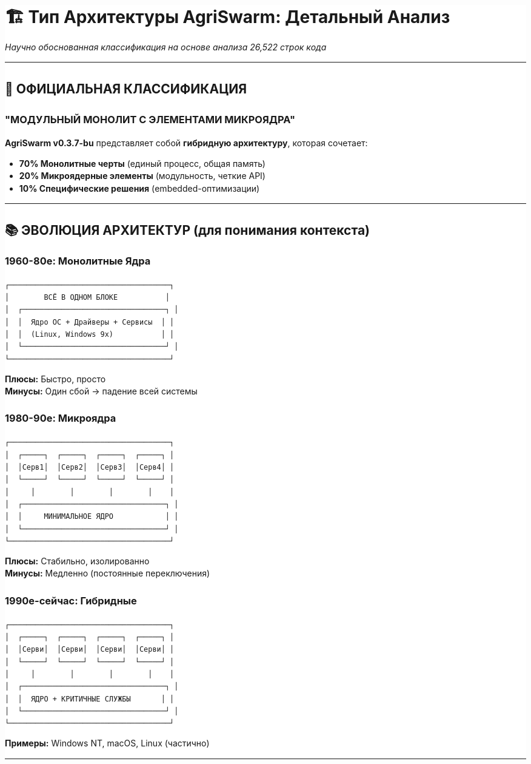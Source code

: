 # 🏗️ Тип Архитектуры AgriSwarm: Детальный Анализ

*Научно обоснованная классификация на основе анализа 26,522 строк кода*

---

## 🎯 **ОФИЦИАЛЬНАЯ КЛАССИФИКАЦИЯ**

### **"МОДУЛЬНЫЙ МОНОЛИТ С ЭЛЕМЕНТАМИ МИКРОЯДРА"**

**AgriSwarm v0.3.7-bu** представляет собой **гибридную архитектуру**, которая сочетает:
- **70% Монолитные черты** (единый процесс, общая память)
- **20% Микроядерные элементы** (модульность, четкие API)
- **10% Специфические решения** (embedded-оптимизации)

---

## 📚 **ЭВОЛЮЦИЯ АРХИТЕКТУР (для понимания контекста)**

### **1960-80е: Монолитные Ядра**
```
┌─────────────────────────────────────┐
│        ВСЁ В ОДНОМ БЛОКЕ           │
│  ┌─────────────────────────────────┐ │
│  │  Ядро ОС + Драйверы + Сервисы  │ │
│  │  (Linux, Windows 9x)           │ │
│  └─────────────────────────────────┘ │
└─────────────────────────────────────┘
```
**Плюсы:** Быстро, просто  
**Минусы:** Один сбой → падение всей системы

### **1980-90е: Микроядра**
```
┌─────────────────────────────────────┐
│  ┌─────┐  ┌─────┐  ┌─────┐  ┌─────┐ │
│  │Серв1│  │Серв2│  │Серв3│  │Серв4│ │
│  └─────┘  └─────┘  └─────┘  └─────┘ │
│     │        │        │        │    │
│  ┌─────────────────────────────────┐ │
│  │     МИНИМАЛЬНОЕ ЯДРО            │ │
│  └─────────────────────────────────┘ │
└─────────────────────────────────────┘
```
**Плюсы:** Стабильно, изолированно  
**Минусы:** Медленно (постоянные переключения)

### **1990е-сейчас: Гибридные**
```
┌─────────────────────────────────────┐
│  ┌─────┐  ┌─────┐  ┌─────┐  ┌─────┐ │
│  │Серви│  │Серви│  │Серви│  │Серви│ │
│  └─────┘  └─────┘  └─────┘  └─────┘ │
│     │        │        │        │    │
│  ┌─────────────────────────────────┐ │
│  │  ЯДРО + КРИТИЧНЫЕ СЛУЖБЫ       │ │
│  └─────────────────────────────────┘ │
└─────────────────────────────────────┘
```
**Примеры:** Windows NT, macOS, Linux (частично)

---